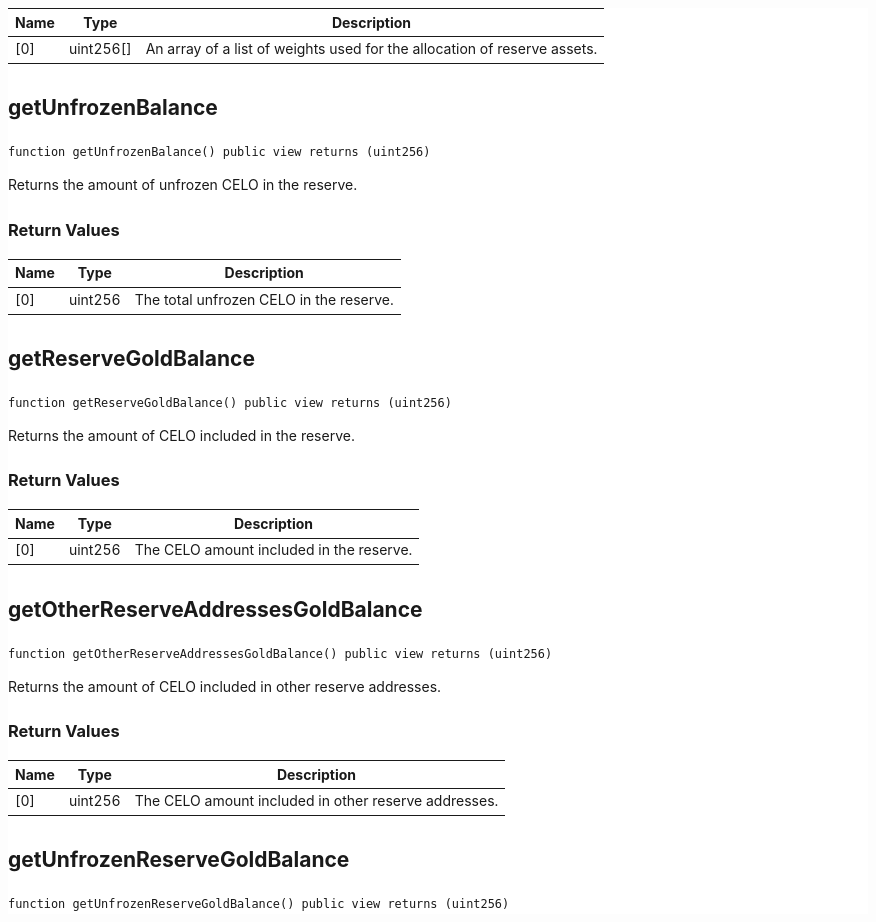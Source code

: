 | Name | Type       | Description                                                              |
| ---- | ---------- | ------------------------------------------------------------------------ |
| \[0] | uint256\[] | An array of a list of weights used for the allocation of reserve assets. |

## getUnfrozenBalance

```solidity
function getUnfrozenBalance() public view returns (uint256)
```

Returns the amount of unfrozen CELO in the reserve.

### Return Values

| Name | Type    | Description                             |
| ---- | ------- | --------------------------------------- |
| \[0] | uint256 | The total unfrozen CELO in the reserve. |

## getReserveGoldBalance

```solidity
function getReserveGoldBalance() public view returns (uint256)
```

Returns the amount of CELO included in the reserve.

### Return Values

| Name | Type    | Description                              |
| ---- | ------- | ---------------------------------------- |
| \[0] | uint256 | The CELO amount included in the reserve. |

## getOtherReserveAddressesGoldBalance

```solidity
function getOtherReserveAddressesGoldBalance() public view returns (uint256)
```

Returns the amount of CELO included in other reserve addresses.

### Return Values

| Name | Type    | Description                                          |
| ---- | ------- | ---------------------------------------------------- |
| \[0] | uint256 | The CELO amount included in other reserve addresses. |

## getUnfrozenReserveGoldBalance

```solidity
function getUnfrozenReserveGoldBalance() public view returns (uint256)
```
